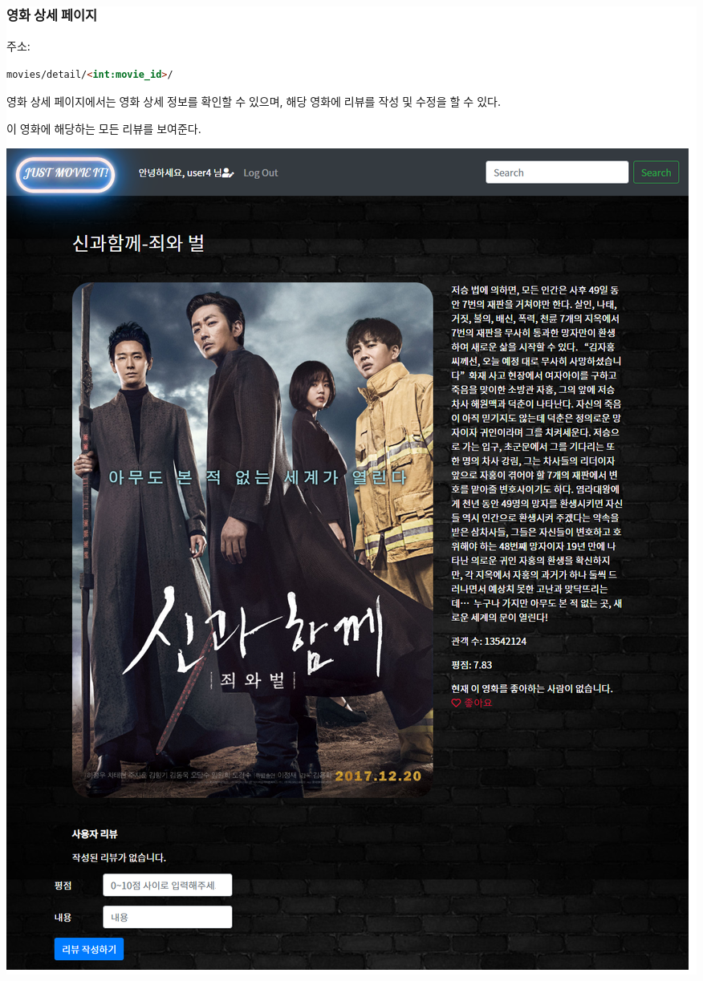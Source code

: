 

### 영화 상세 페이지

주소:

```html
movies/detail/<int:movie_id>/
```

영화 상세 페이지에서는 영화 상세 정보를 확인할 수 있으며, 해당 영화에 리뷰를 작성 및 수정을 할 수 있다.

이 영화에 해당하는 모든 리뷰를 보여준다.

![](images/영화상세.png)
